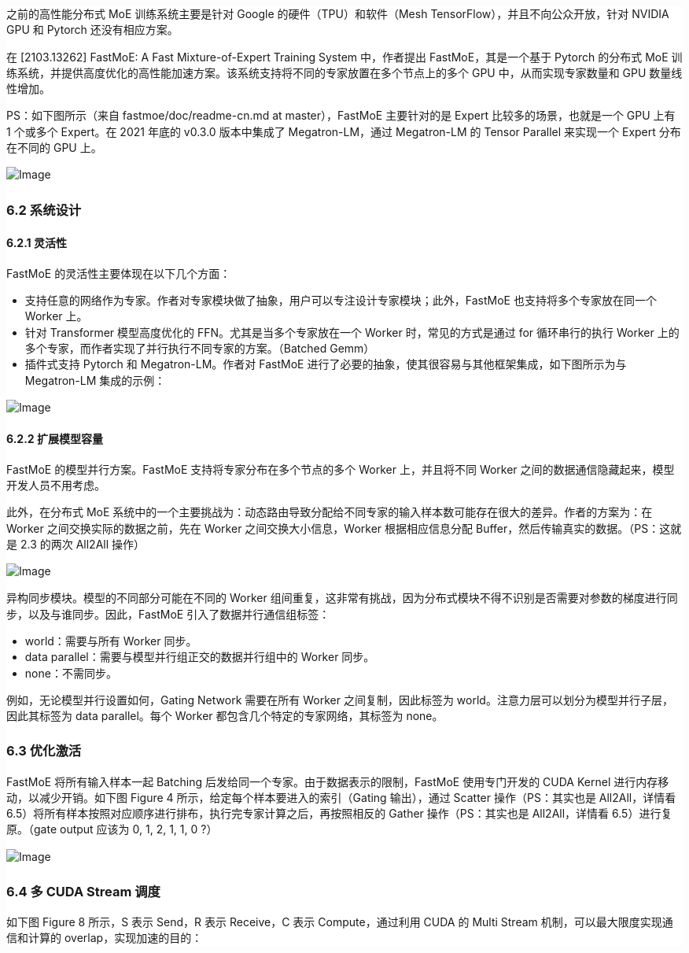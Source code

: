 之前的高性能分布式 MoE 训练系统主要是针对 Google 的硬件（TPU）和软件（Mesh TensorFlow），并且不向公众开放，针对 NVIDIA GPU 和 Pytorch 还没有相应方案。

在 [2103.13262] FastMoE: A Fast Mixture-of-Expert Training System 中，作者提出 FastMoE，其是一个基于 Pytorch 的分布式 MoE 训练系统，并提供高度优化的高性能加速方案。该系统支持将不同的专家放置在多个节点上的多个 GPU 中，从而实现专家数量和 GPU 数量线性增加。

PS：如下图所示（来自 fastmoe/doc/readme-cn.md at master），FastMoE 主要针对的是 Expert 比较多的场景，也就是一个 GPU 上有 1 个或多个 Expert。在 2021 年底的 v0.3.0 版本中集成了 Megatron-LM，通过 Megatron-LM 的 Tensor Parallel 来实现一个 Expert 分布在不同的 GPU 上。

![Image](https://mmbiz.qpic.cn/sz_mmbiz_png/zhVlwj96tTg14EYFwImlicwoI5DzgG3dYA2ohMtc5hzbBlGpRwgibHuksar6a1r52D5SFHZ2ibdgjaWXE2mvt27fQ/640?wx_fmt=png&from=appmsg&randomid=qqioascy)

### 6.2 系统设计

#### 6.2.1 灵活性

FastMoE 的灵活性主要体现在以下几个方面：

- 支持任意的网络作为专家。作者对专家模块做了抽象，用户可以专注设计专家模块；此外，FastMoE 也支持将多个专家放在同一个 Worker 上。
- 针对 Transformer 模型高度优化的 FFN。尤其是当多个专家放在一个 Worker 时，常见的方式是通过 for 循环串行的执行 Worker 上的多个专家，而作者实现了并行执行不同专家的方案。（Batched Gemm）
- 插件式支持 Pytorch 和 Megatron-LM。作者对 FastMoE 进行了必要的抽象，使其很容易与其他框架集成，如下图所示为与 Megatron-LM 集成的示例：

![Image](https://mmbiz.qpic.cn/sz_mmbiz_png/zhVlwj96tTg14EYFwImlicwoI5DzgG3dYvOEPBWFpSib5L33yARmWTjiavY8ANib7X05SpVP4xcXlmdXUwpBmdZicQg/640?wx_fmt=png&from=appmsg&randomid=8nwymxcw)

#### 6.2.2 扩展模型容量

FastMoE 的模型并行方案。FastMoE 支持将专家分布在多个节点的多个 Worker 上，并且将不同 Worker 之间的数据通信隐藏起来，模型开发人员不用考虑。

此外，在分布式 MoE 系统中的一个主要挑战为：动态路由导致分配给不同专家的输入样本数可能存在很大的差异。作者的方案为：在 Worker 之间交换实际的数据之前，先在 Worker 之间交换大小信息，Worker 根据相应信息分配 Buffer，然后传输真实的数据。（PS：这就是 2.3 的两次 All2All 操作）

![Image](https://mmbiz.qpic.cn/sz_mmbiz_png/zhVlwj96tTg14EYFwImlicwoI5DzgG3dYibmHdQYSCl7Nr1CeypyoHHE6GkTCPcgmlMFSeJ57aZrhBdj1R94XcqQ/640?wx_fmt=png&from=appmsg&randomid=at3s4lqz)

异构同步模块。模型的不同部分可能在不同的 Worker 组间重复，这非常有挑战，因为分布式模块不得不识别是否需要对参数的梯度进行同步，以及与谁同步。因此，FastMoE 引入了数据并行通信组标签：

- world：需要与所有 Worker 同步。
- data parallel：需要与模型并行组正交的数据并行组中的 Worker 同步。
- none：不需同步。

例如，无论模型并行设置如何，Gating Network 需要在所有 Worker 之间复制，因此标签为 world。注意力层可以划分为模型并行子层，因此其标签为 data parallel。每个 Worker 都包含几个特定的专家网络，其标签为 none。

### 6.3 优化激活

FastMoE 将所有输入样本一起 Batching 后发给同一个专家。由于数据表示的限制，FastMoE 使用专门开发的 CUDA Kernel 进行内存移动，以减少开销。如下图 Figure 4 所示，给定每个样本要进入的索引（Gating 输出），通过 Scatter 操作（PS：其实也是 All2All，详情看 6.5）将所有样本按照对应顺序进行排布，执行完专家计算之后，再按照相反的 Gather 操作（PS：其实也是 All2All，详情看 6.5）进行复原。（gate output 应该为 0, 1, 2, 1, 1, 0 ?）

![Image](https://mmbiz.qpic.cn/sz_mmbiz_png/zhVlwj96tTg14EYFwImlicwoI5DzgG3dY8oDZ1iaJWoqbD7uAic7SBIxKsVeKvMBU0poHFTpVDiaHCibTvUUREceoKQ/640?wx_fmt=png&from=appmsg&randomid=k3mfqnl1)

### 6.4 多 CUDA Stream 调度

如下图 Figure 8 所示，S 表示 Send，R 表示 Receive，C 表示 Compute，通过利用 CUDA 的 Multi Stream 机制，可以最大限度实现通信和计算的 overlap，实现加速的目的：
